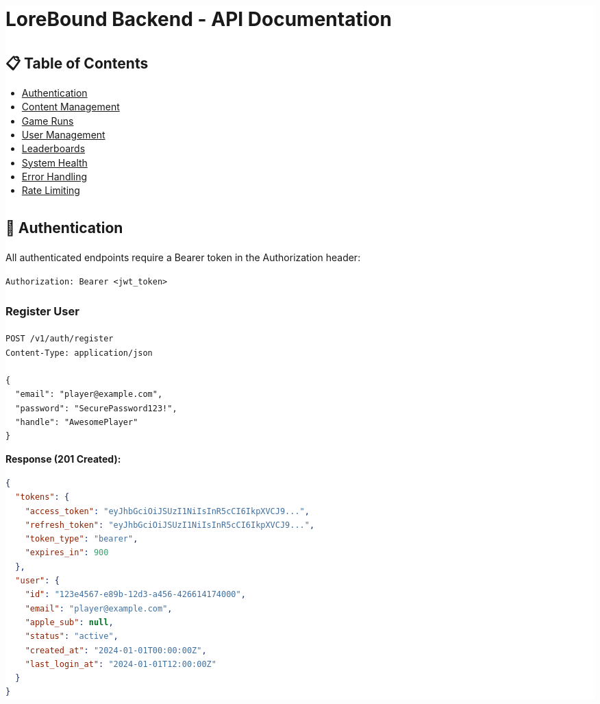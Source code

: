 # LoreBound Backend - API Documentation

## 📋 Table of Contents
- [Authentication](#authentication)
- [Content Management](#content-management)
- [Game Runs](#game-runs)
- [User Management](#user-management)
- [Leaderboards](#leaderboards)
- [System Health](#system-health)
- [Error Handling](#error-handling)
- [Rate Limiting](#rate-limiting)

## 🔐 Authentication

All authenticated endpoints require a Bearer token in the Authorization header:
```
Authorization: Bearer <jwt_token>
```

### Register User
```http
POST /v1/auth/register
Content-Type: application/json

{
  "email": "player@example.com",
  "password": "SecurePassword123!",
  "handle": "AwesomePlayer"
}
```

**Response (201 Created):**
```json
{
  "tokens": {
    "access_token": "eyJhbGciOiJSUzI1NiIsInR5cCI6IkpXVCJ9...",
    "refresh_token": "eyJhbGciOiJSUzI1NiIsInR5cCI6IkpXVCJ9...",
    "token_type": "bearer",
    "expires_in": 900
  },
  "user": {
    "id": "123e4567-e89b-12d3-a456-426614174000",
    "email": "player@example.com",
    "apple_sub": null,
    "status": "active",
    "created_at": "2024-01-01T00:00:00Z",
    "last_login_at": "2024-01-01T12:00:00Z"
  }
}
```
